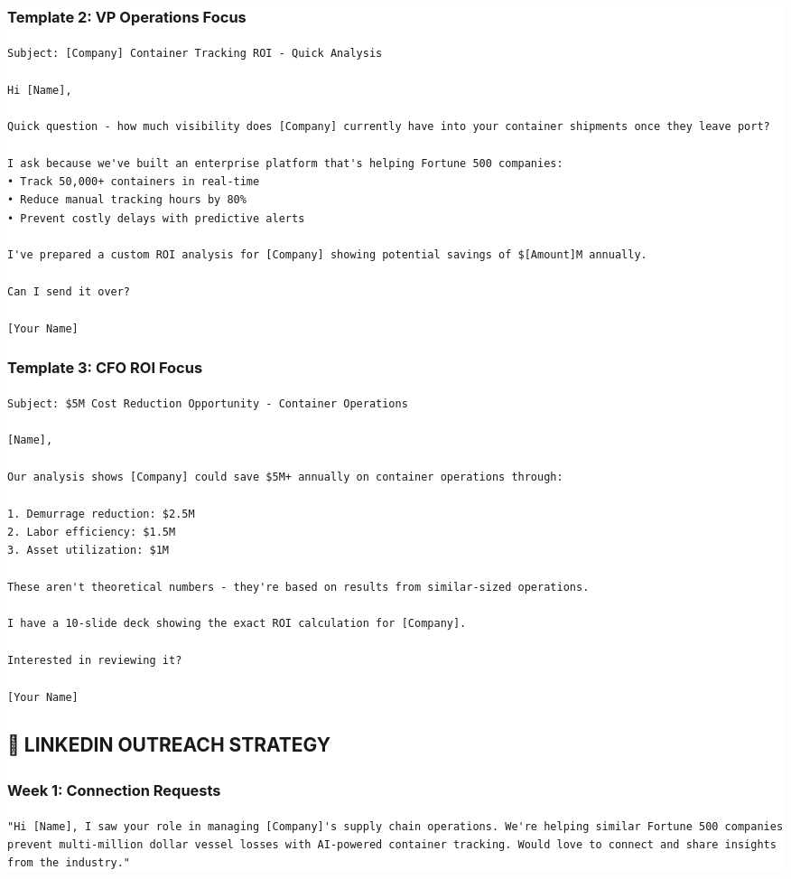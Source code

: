 ### Template 2: VP Operations Focus
```
Subject: [Company] Container Tracking ROI - Quick Analysis

Hi [Name],

Quick question - how much visibility does [Company] currently have into your container shipments once they leave port?

I ask because we've built an enterprise platform that's helping Fortune 500 companies:
• Track 50,000+ containers in real-time
• Reduce manual tracking hours by 80%
• Prevent costly delays with predictive alerts

I've prepared a custom ROI analysis for [Company] showing potential savings of $[Amount]M annually.

Can I send it over?

[Your Name]
```

### Template 3: CFO ROI Focus
```
Subject: $5M Cost Reduction Opportunity - Container Operations

[Name],

Our analysis shows [Company] could save $5M+ annually on container operations through:

1. Demurrage reduction: $2.5M
2. Labor efficiency: $1.5M  
3. Asset utilization: $1M

These aren't theoretical numbers - they're based on results from similar-sized operations.

I have a 10-slide deck showing the exact ROI calculation for [Company]. 

Interested in reviewing it?

[Your Name]
```

## 🎯 LINKEDIN OUTREACH STRATEGY

### Week 1: Connection Requests
```
"Hi [Name], I saw your role in managing [Company]'s supply chain operations. We're helping similar Fortune 500 companies prevent multi-million dollar vessel losses with AI-powered container tracking. Would love to connect and share insights from the industry."
```
